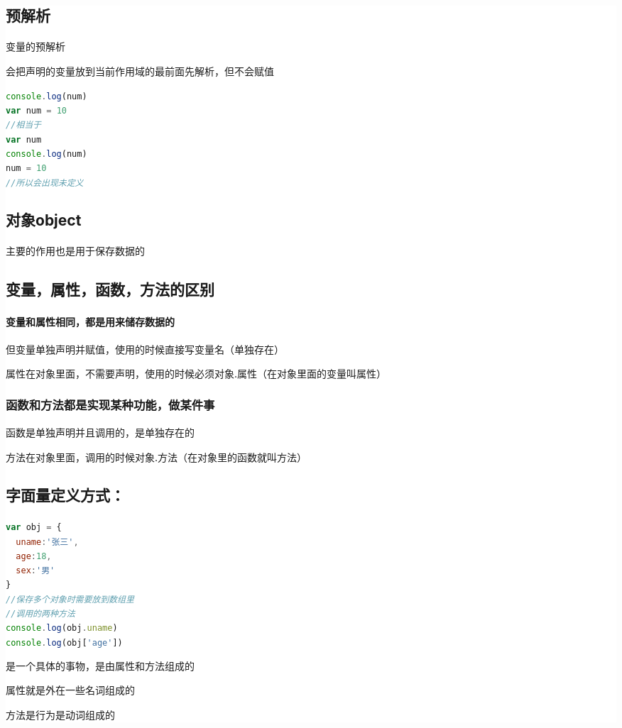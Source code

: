 ## 预解析

变量的预解析

会把声明的变量放到当前作用域的最前面先解析，但不会赋值

```js
console.log(num)
var num = 10
//相当于
var num
console.log(num)
num = 10
//所以会出现未定义
```

## 对象object

主要的作用也是用于保存数据的

## 变量，属性，函数，方法的区别

#### 变量和属性相同，都是用来储存数据的

但变量单独声明并赋值，使用的时候直接写变量名（单独存在）

属性在对象里面，不需要声明，使用的时候必须对象.属性（在对象里面的变量叫属性）

### 函数和方法都是实现某种功能，做某件事

函数是单独声明并且调用的，是单独存在的

方法在对象里面，调用的时候对象.方法（在对象里的函数就叫方法）

## 字面量定义方式：

```js
var obj = {
  uname:'张三',
  age:18,
  sex:'男'
}
//保存多个对象时需要放到数组里
//调用的两种方法
console.log(obj.uname)
console.log(obj['age'])
```

是一个具体的事物，是由属性和方法组成的

属性就是外在一些名词组成的

方法是行为是动词组成的
